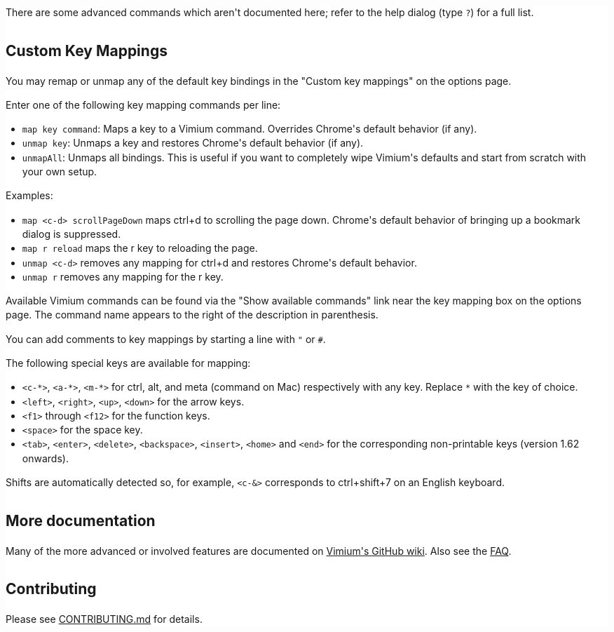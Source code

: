 There are some advanced commands which aren't documented here; refer to the help dialog (type `?`) for a full
list.

Custom Key Mappings
-------------------

You may remap or unmap any of the default key bindings in the "Custom key mappings" on the options page.

Enter one of the following key mapping commands per line:

- `map key command`: Maps a key to a Vimium command. Overrides Chrome's default behavior (if any).
- `unmap key`: Unmaps a key and restores Chrome's default behavior (if any).
- `unmapAll`: Unmaps all bindings. This is useful if you want to completely wipe Vimium's defaults and start
  from scratch with your own setup.

Examples:

- `map <c-d> scrollPageDown` maps ctrl+d to scrolling the page down. Chrome's default behavior of bringing up
  a bookmark dialog is suppressed.
- `map r reload` maps the r key to reloading the page.
- `unmap <c-d>` removes any mapping for ctrl+d and restores Chrome's default behavior.
- `unmap r` removes any mapping for the r key.

Available Vimium commands can be found via the "Show available commands" link
near the key mapping box on the options page. The command name appears to the
right of the description in parenthesis.

You can add comments to key mappings by starting a line with `"` or `#`.

The following special keys are available for mapping:

- `<c-*>`, `<a-*>`, `<m-*>` for ctrl, alt, and meta (command on Mac) respectively with any key. Replace `*`
  with the key of choice.
- `<left>`, `<right>`, `<up>`, `<down>` for the arrow keys.
- `<f1>` through `<f12>` for the function keys.
- `<space>` for the space key.
- `<tab>`, `<enter>`, `<delete>`, `<backspace>`, `<insert>`, `<home>` and `<end>` for the corresponding non-printable keys (version 1.62 onwards).

Shifts are automatically detected so, for example, `<c-&>` corresponds to ctrl+shift+7 on an English keyboard.

More documentation
------------------
Many of the more advanced or involved features are documented on
[Vimium's GitHub wiki](https://github.com/philc/vimium/wiki). Also
see the [FAQ](https://github.com/philc/vimium/wiki/FAQ).

Contributing
------------
Please see [CONTRIBUTING.md](CONTRIBUTING.md) for details.
